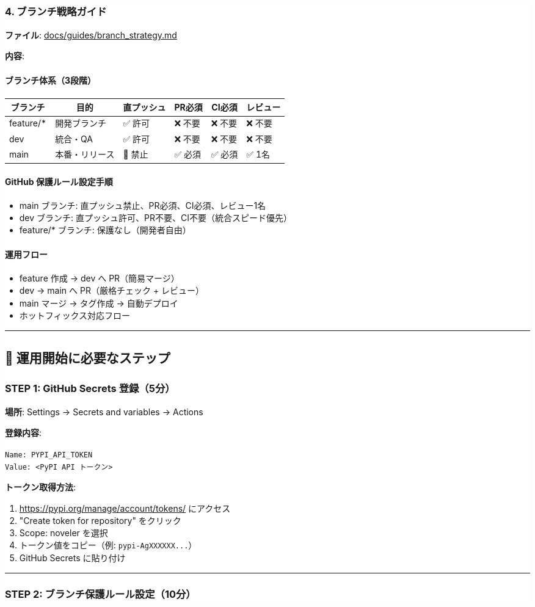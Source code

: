 
### **4. ブランチ戦略ガイド**

**ファイル**: [docs/guides/branch_strategy.md](docs/guides/branch_strategy.md)

**内容**:

#### **ブランチ体系（3段階）**

| ブランチ | 目的 | 直プッシュ | PR必須 | CI必須 | レビュー |
|---------|------|---------|--------|--------|---------|
| feature/* | 開発ブランチ | ✅ 許可 | ❌ 不要 | ❌ 不要 | ❌ 不要 |
| dev | 統合・QA | ✅ 許可 | ❌ 不要 | ❌ 不要 | ❌ 不要 |
| main | 本番・リリース | 🚫 禁止 | ✅ 必須 | ✅ 必須 | ✅ 1名 |

#### **GitHub 保護ルール設定手順**
- main ブランチ: 直プッシュ禁止、PR必須、CI必須、レビュー1名
- dev ブランチ: 直プッシュ許可、PR不要、CI不要（統合スピード優先）
- feature/* ブランチ: 保護なし（開発者自由）

#### **運用フロー**
- feature 作成 → dev へ PR（簡易マージ）
- dev → main へ PR（厳格チェック + レビュー）
- main マージ → タグ作成 → 自動デプロイ
- ホットフィックス対応フロー

---

## 🚀 運用開始に必要なステップ

### **STEP 1: GitHub Secrets 登録（5分）**

**場所**: Settings → Secrets and variables → Actions

**登録内容**:

```
Name: PYPI_API_TOKEN
Value: <PyPI API トークン>
```

**トークン取得方法**:
1. https://pypi.org/manage/account/tokens/ にアクセス
2. "Create token for repository" をクリック
3. Scope: noveler を選択
4. トークン値をコピー（例: `pypi-AgXXXXXX...`）
5. GitHub Secrets に貼り付け

---

### **STEP 2: ブランチ保護ルール設定（10分）**
